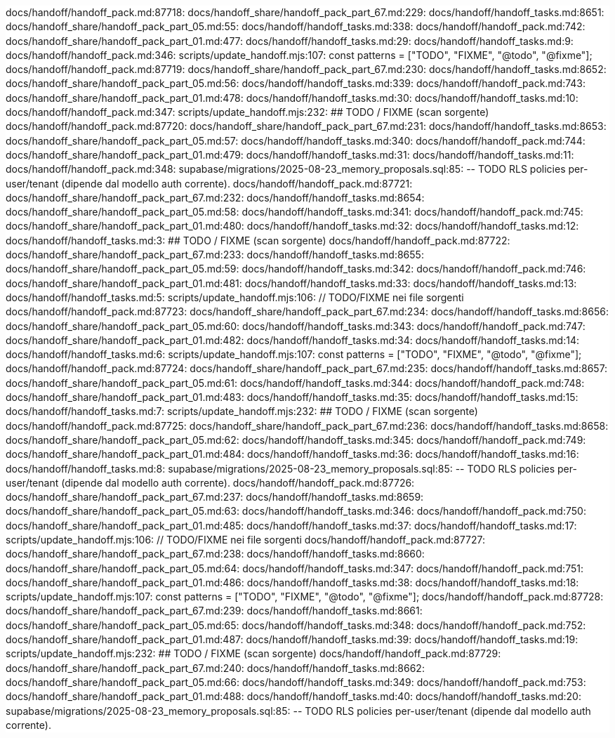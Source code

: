 docs/handoff/handoff_pack.md:87718: docs/handoff_share/handoff_pack_part_67.md:229: docs/handoff/handoff_tasks.md:8651: docs/handoff_share/handoff_pack_part_05.md:55: docs/handoff/handoff_tasks.md:338: docs/handoff/handoff_pack.md:742: docs/handoff_share/handoff_pack_part_01.md:477: docs/handoff/handoff_tasks.md:29: docs/handoff/handoff_tasks.md:9: docs/handoff/handoff_pack.md:346: scripts/update_handoff.mjs:107: const patterns = ["TODO", "FIXME", "@todo", "@fixme"];
docs/handoff/handoff_pack.md:87719: docs/handoff_share/handoff_pack_part_67.md:230: docs/handoff/handoff_tasks.md:8652: docs/handoff_share/handoff_pack_part_05.md:56: docs/handoff/handoff_tasks.md:339: docs/handoff/handoff_pack.md:743: docs/handoff_share/handoff_pack_part_01.md:478: docs/handoff/handoff_tasks.md:30: docs/handoff/handoff_tasks.md:10: docs/handoff/handoff_pack.md:347: scripts/update_handoff.mjs:232: ## TODO / FIXME (scan sorgente)
docs/handoff/handoff_pack.md:87720: docs/handoff_share/handoff_pack_part_67.md:231: docs/handoff/handoff_tasks.md:8653: docs/handoff_share/handoff_pack_part_05.md:57: docs/handoff/handoff_tasks.md:340: docs/handoff/handoff_pack.md:744: docs/handoff_share/handoff_pack_part_01.md:479: docs/handoff/handoff_tasks.md:31: docs/handoff/handoff_tasks.md:11: docs/handoff/handoff_pack.md:348: supabase/migrations/2025-08-23_memory_proposals.sql:85: -- TODO RLS policies per-user/tenant (dipende dal modello auth corrente).
docs/handoff/handoff_pack.md:87721: docs/handoff_share/handoff_pack_part_67.md:232: docs/handoff/handoff_tasks.md:8654: docs/handoff_share/handoff_pack_part_05.md:58: docs/handoff/handoff_tasks.md:341: docs/handoff/handoff_pack.md:745: docs/handoff_share/handoff_pack_part_01.md:480: docs/handoff/handoff_tasks.md:32: docs/handoff/handoff_tasks.md:12: docs/handoff/handoff_tasks.md:3: ## TODO / FIXME (scan sorgente)
docs/handoff/handoff_pack.md:87722: docs/handoff_share/handoff_pack_part_67.md:233: docs/handoff/handoff_tasks.md:8655: docs/handoff_share/handoff_pack_part_05.md:59: docs/handoff/handoff_tasks.md:342: docs/handoff/handoff_pack.md:746: docs/handoff_share/handoff_pack_part_01.md:481: docs/handoff/handoff_tasks.md:33: docs/handoff/handoff_tasks.md:13: docs/handoff/handoff_tasks.md:5: scripts/update_handoff.mjs:106: // TODO/FIXME nei file sorgenti
docs/handoff/handoff_pack.md:87723: docs/handoff_share/handoff_pack_part_67.md:234: docs/handoff/handoff_tasks.md:8656: docs/handoff_share/handoff_pack_part_05.md:60: docs/handoff/handoff_tasks.md:343: docs/handoff/handoff_pack.md:747: docs/handoff_share/handoff_pack_part_01.md:482: docs/handoff/handoff_tasks.md:34: docs/handoff/handoff_tasks.md:14: docs/handoff/handoff_tasks.md:6: scripts/update_handoff.mjs:107: const patterns = ["TODO", "FIXME", "@todo", "@fixme"];
docs/handoff/handoff_pack.md:87724: docs/handoff_share/handoff_pack_part_67.md:235: docs/handoff/handoff_tasks.md:8657: docs/handoff_share/handoff_pack_part_05.md:61: docs/handoff/handoff_tasks.md:344: docs/handoff/handoff_pack.md:748: docs/handoff_share/handoff_pack_part_01.md:483: docs/handoff/handoff_tasks.md:35: docs/handoff/handoff_tasks.md:15: docs/handoff/handoff_tasks.md:7: scripts/update_handoff.mjs:232: ## TODO / FIXME (scan sorgente)
docs/handoff/handoff_pack.md:87725: docs/handoff_share/handoff_pack_part_67.md:236: docs/handoff/handoff_tasks.md:8658: docs/handoff_share/handoff_pack_part_05.md:62: docs/handoff/handoff_tasks.md:345: docs/handoff/handoff_pack.md:749: docs/handoff_share/handoff_pack_part_01.md:484: docs/handoff/handoff_tasks.md:36: docs/handoff/handoff_tasks.md:16: docs/handoff/handoff_tasks.md:8: supabase/migrations/2025-08-23_memory_proposals.sql:85: -- TODO RLS policies per-user/tenant (dipende dal modello auth corrente).
docs/handoff/handoff_pack.md:87726: docs/handoff_share/handoff_pack_part_67.md:237: docs/handoff/handoff_tasks.md:8659: docs/handoff_share/handoff_pack_part_05.md:63: docs/handoff/handoff_tasks.md:346: docs/handoff/handoff_pack.md:750: docs/handoff_share/handoff_pack_part_01.md:485: docs/handoff/handoff_tasks.md:37: docs/handoff/handoff_tasks.md:17: scripts/update_handoff.mjs:106: // TODO/FIXME nei file sorgenti
docs/handoff/handoff_pack.md:87727: docs/handoff_share/handoff_pack_part_67.md:238: docs/handoff/handoff_tasks.md:8660: docs/handoff_share/handoff_pack_part_05.md:64: docs/handoff/handoff_tasks.md:347: docs/handoff/handoff_pack.md:751: docs/handoff_share/handoff_pack_part_01.md:486: docs/handoff/handoff_tasks.md:38: docs/handoff/handoff_tasks.md:18: scripts/update_handoff.mjs:107: const patterns = ["TODO", "FIXME", "@todo", "@fixme"];
docs/handoff/handoff_pack.md:87728: docs/handoff_share/handoff_pack_part_67.md:239: docs/handoff/handoff_tasks.md:8661: docs/handoff_share/handoff_pack_part_05.md:65: docs/handoff/handoff_tasks.md:348: docs/handoff/handoff_pack.md:752: docs/handoff_share/handoff_pack_part_01.md:487: docs/handoff/handoff_tasks.md:39: docs/handoff/handoff_tasks.md:19: scripts/update_handoff.mjs:232: ## TODO / FIXME (scan sorgente)
docs/handoff/handoff_pack.md:87729: docs/handoff_share/handoff_pack_part_67.md:240: docs/handoff/handoff_tasks.md:8662: docs/handoff_share/handoff_pack_part_05.md:66: docs/handoff/handoff_tasks.md:349: docs/handoff/handoff_pack.md:753: docs/handoff_share/handoff_pack_part_01.md:488: docs/handoff/handoff_tasks.md:40: docs/handoff/handoff_tasks.md:20: supabase/migrations/2025-08-23_memory_proposals.sql:85: -- TODO RLS policies per-user/tenant (dipende dal modello auth corrente).